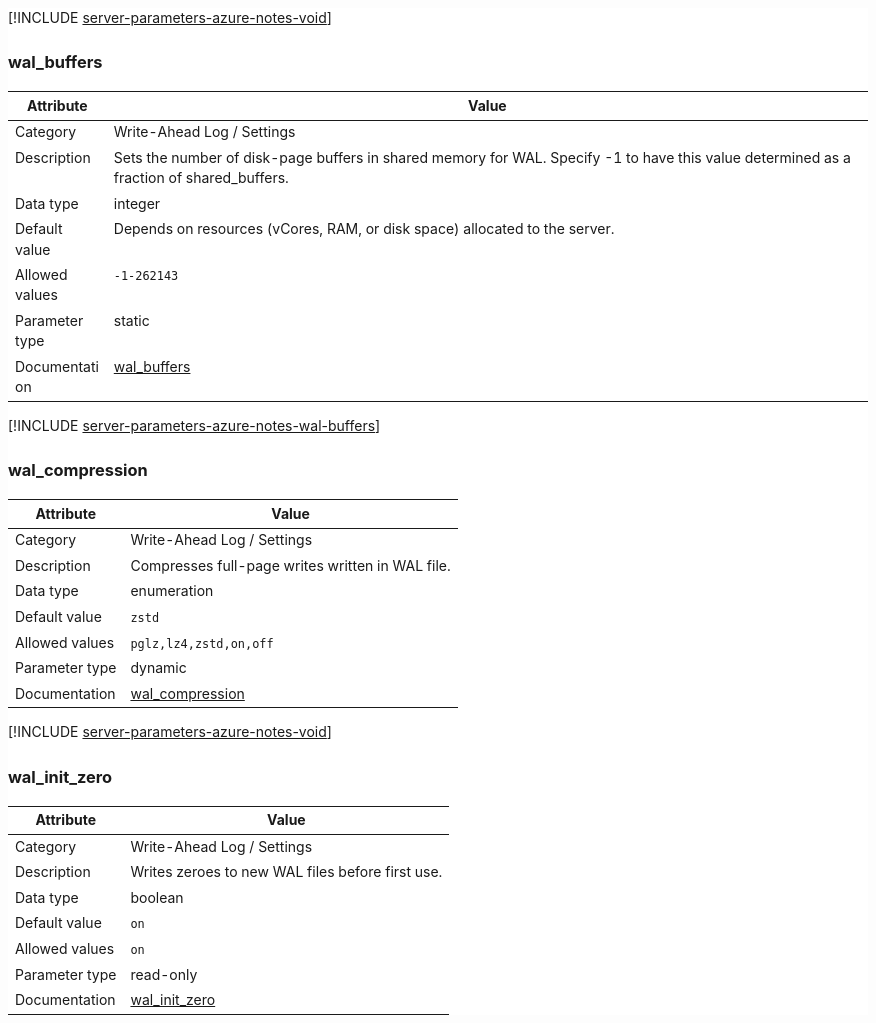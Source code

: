 
[!INCLUDE [server-parameters-azure-notes-void](./server-parameters-azure-notes-void.md)]



### wal_buffers

| Attribute | Value |
| --- | --- |
| Category | Write-Ahead Log / Settings |
| Description | Sets the number of disk-page buffers in shared memory for WAL. Specify -1 to have this value determined as a fraction of shared_buffers. |
| Data type | integer |
| Default value | Depends on resources (vCores, RAM, or disk space) allocated to the server. |
| Allowed values | `-1-262143` |
| Parameter type | static |
| Documentation | [wal_buffers](https://www.postgresql.org/docs/18/runtime-config-wal.html#GUC-WAL-BUFFERS) |


[!INCLUDE [server-parameters-azure-notes-wal-buffers](./server-parameters-azure-notes-wal-buffers.md)]



### wal_compression

| Attribute | Value |
| --- | --- |
| Category | Write-Ahead Log / Settings |
| Description | Compresses full-page writes written in WAL file. |
| Data type | enumeration |
| Default value | `zstd` |
| Allowed values | `pglz,lz4,zstd,on,off` |
| Parameter type | dynamic |
| Documentation | [wal_compression](https://www.postgresql.org/docs/18/runtime-config-wal.html#GUC-WAL-COMPRESSION) |


[!INCLUDE [server-parameters-azure-notes-void](./server-parameters-azure-notes-void.md)]



### wal_init_zero

| Attribute | Value |
| --- | --- |
| Category | Write-Ahead Log / Settings |
| Description | Writes zeroes to new WAL files before first use. |
| Data type | boolean |
| Default value | `on` |
| Allowed values | `on` |
| Parameter type | read-only |
| Documentation | [wal_init_zero](https://www.postgresql.org/docs/18/runtime-config-wal.html#GUC-WAL-INIT-ZERO) |
